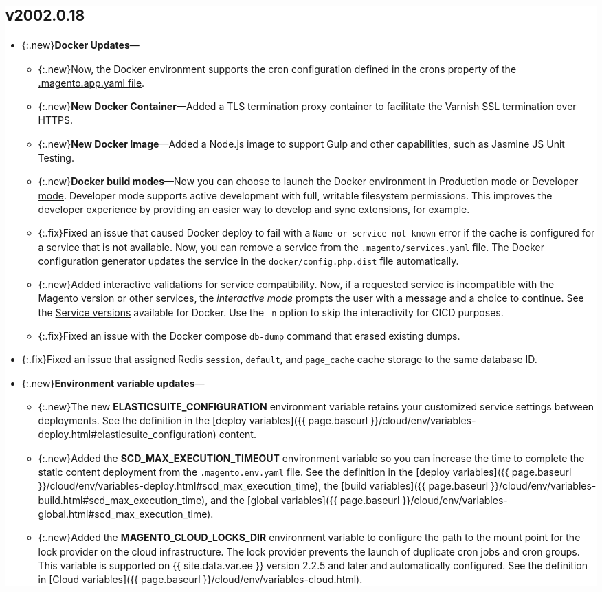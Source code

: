 ## v2002.0.18

-   {:.new}**Docker Updates**—

    -   {:.new}<!-- MAGECLOUD-3150 -->Now, the Docker environment supports the cron configuration defined in the [crons property of the .magento.app.yaml file]({{page.baseurl}}/cloud/project/project-conf-files_magento-app.html#crons).

    -   {:.new}<!-- MAGECLOUD-2890 -->**New Docker Container**—Added a [TLS termination proxy container]({{page.baseurl}}/cloud/docker/docker-development.html#varnish-container) to facilitate the Varnish SSL termination over HTTPS.

    -   {:.new}<!-- MAGECLOUD-3345 -->**New Docker Image**—Added a Node.js image to support Gulp and other capabilities, such as Jasmine JS Unit Testing.

    -   {:.new}<!-- MAGECLOUD-3152/3511 -->**Docker build modes**—Now you can choose to launch the Docker environment in [Production mode or Developer mode]({{page.baseurl}}/cloud/docker/docker-config.html#launch-modes). Developer mode supports active development with full, writable filesystem permissions. This improves the developer experience by providing an easier way to develop and sync extensions, for example.

    -   {:.fix}<!-- MAGECLOUD-3369 -->Fixed an issue that caused Docker deploy to fail with a `Name or service not known` error if the cache is configured for a service that is not available. Now, you can remove a service from the [`.magento/services.yaml` file]({{page.baseurl}}/cloud/project/project-conf-files_services.html). The Docker configuration generator updates the service in the `docker/config.php.dist` file automatically.

    -   {:.new}<!-- MAGECLOUD-3251 -->Added interactive validations for service compatibility. Now, if a requested service is incompatible with the Magento version or other services, the _interactive mode_ prompts the user with a message and a choice to continue. See the [Service versions]({{page.baseurl}}/cloud/docker/docker-config.html#service-versions) available for Docker. Use the `-n` option to skip the interactivity for CICD purposes.

    -   {:.fix}<!-- MAGECLOUD-3366 -->Fixed an issue with the Docker compose `db-dump` command that erased existing dumps.

-   {:.fix}Fixed an issue that assigned Redis `session`, `default`, and `page_cache` cache storage to the same database ID.

-   {:.new}**Environment variable updates**—

    -   {:.new}<!-- MAGECLOUD-3205 -->The new **ELASTICSUITE\_CONFIGURATION** environment variable retains your customized service settings between deployments. See the definition in the [deploy variables]({{ page.baseurl }}/cloud/env/variables-deploy.html#elasticsuite_configuration) content.

    -   {:.new}<!-- MAGECLOUD-2822 -->Added the **SCD_MAX_EXECUTION_TIMEOUT** environment variable so you can increase the time to complete the static content deployment from the `.magento.env.yaml` file. See the definition in the [deploy variables]({{ page.baseurl }}/cloud/env/variables-deploy.html#scd_max_execution_time), the [build variables]({{ page.baseurl }}/cloud/env/variables-build.html#scd_max_execution_time), and the [global variables]({{ page.baseurl }}/cloud/env/variables-global.html#scd_max_execution_time).

    -   {:.new}<!-- MAGECLOUD-3135 -->Added the **MAGENTO_CLOUD_LOCKS_DIR** environment variable to configure the path to the mount point for the lock provider on the cloud infrastructure. The lock provider prevents the launch of duplicate cron jobs and cron groups. This variable is supported on {{ site.data.var.ee }} version 2.2.5 and later and automatically configured. See the definition in [Cloud variables]({{ page.baseurl }}/cloud/env/variables-cloud.html).
